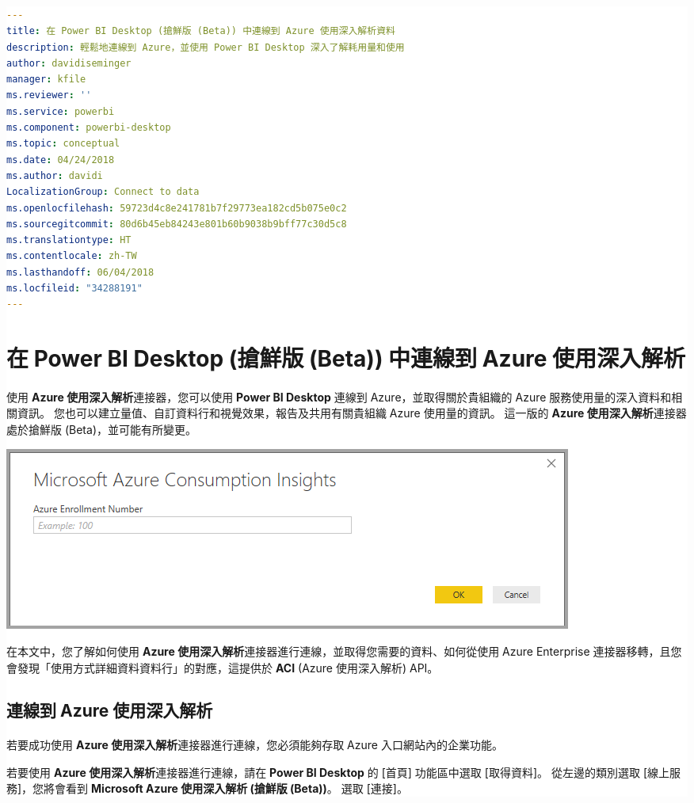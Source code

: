 ```yaml
---
title: 在 Power BI Desktop (搶鮮版 (Beta)) 中連線到 Azure 使用深入解析資料
description: 輕鬆地連線到 Azure，並使用 Power BI Desktop 深入了解耗用量和使用
author: davidiseminger
manager: kfile
ms.reviewer: ''
ms.service: powerbi
ms.component: powerbi-desktop
ms.topic: conceptual
ms.date: 04/24/2018
ms.author: davidi
LocalizationGroup: Connect to data
ms.openlocfilehash: 59723d4c8e241781b7f29773ea182cd5b075e0c2
ms.sourcegitcommit: 80d6b45eb84243e801b60b9038b9bff77c30d5c8
ms.translationtype: HT
ms.contentlocale: zh-TW
ms.lasthandoff: 06/04/2018
ms.locfileid: "34288191"
---
```

# <a name="connect-to-azure-consumption-insights-in-power-bi-desktop-beta"></a>在 Power BI Desktop (搶鮮版 (Beta)) 中連線到 Azure 使用深入解析
使用 **Azure 使用深入解析**連接器，您可以使用 **Power BI Desktop** 連線到 Azure，並取得關於貴組織的 Azure 服務使用量的深入資料和相關資訊。 您也可以建立量值、自訂資料行和視覺效果，報告及共用有關貴組織 Azure 使用量的資訊。 這一版的 **Azure 使用深入解析**連接器處於搶鮮版 (Beta)，並可能有所變更。

![](media/desktop-connect-azure-consumption-insights/azure-consumption-insights_01.png)

在本文中，您了解如何使用 **Azure 使用深入解析**連接器進行連線，並取得您需要的資料、如何從使用 Azure Enterprise 連接器移轉，且您會發現「使用方式詳細資料資料行」的對應，這提供於 **ACI** (Azure 使用深入解析) API。

## <a name="connect-to-azure-consumption-insights"></a>連線到 Azure 使用深入解析
若要成功使用 **Azure 使用深入解析**連接器進行連線，您必須能夠存取 Azure 入口網站內的企業功能。

若要使用 **Azure 使用深入解析**連接器進行連線，請在 **Power BI Desktop** 的 [首頁] 功能區中選取 [取得資料]。 從左邊的類別選取 [線上服務]，您將會看到 **Microsoft Azure 使用深入解析 (搶鮮版 (Beta))**。 選取 [連接]。
